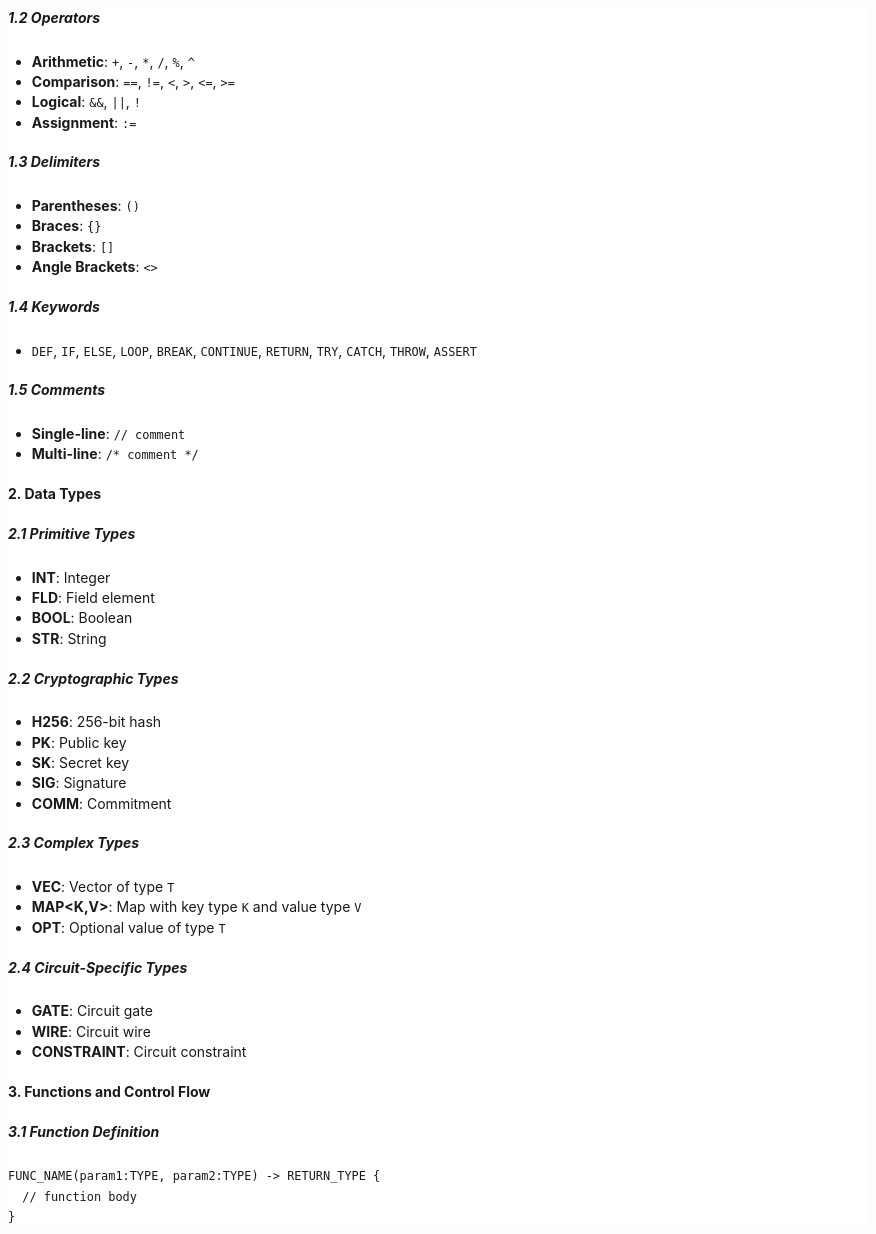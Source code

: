 ##### 1.2 **Operators**
- **Arithmetic**: `+`, `-`, `*`, `/`, `%`, `^`
- **Comparison**: `==`, `!=`, `<`, `>`, `<=`, `>=`
- **Logical**: `&&`, `||`, `!`
- **Assignment**: `:=`

##### 1.3 **Delimiters**
- **Parentheses**: `()`
- **Braces**: `{}`
- **Brackets**: `[]`
- **Angle Brackets**: `<>`

##### 1.4 **Keywords**
- `DEF`, `IF`, `ELSE`, `LOOP`, `BREAK`, `CONTINUE`, `RETURN`, `TRY`, `CATCH`, `THROW`, `ASSERT`

##### 1.5 **Comments**
- **Single-line**: `// comment`
- **Multi-line**: `/* comment */`

#### 2. **Data Types**

##### 2.1 **Primitive Types**
- **INT**: Integer
- **FLD**: Field element
- **BOOL**: Boolean
- **STR**: String

##### 2.2 **Cryptographic Types**
- **H256**: 256-bit hash
- **PK**: Public key
- **SK**: Secret key
- **SIG**: Signature
- **COMM**: Commitment

##### 2.3 **Complex Types**
- **VEC<T>**: Vector of type `T`
- **MAP<K,V>**: Map with key type `K` and value type `V`
- **OPT<T>**: Optional value of type `T`

##### 2.4 **Circuit-Specific Types**
- **GATE**: Circuit gate
- **WIRE**: Circuit wire
- **CONSTRAINT**: Circuit constraint

#### 3. **Functions and Control Flow**

##### 3.1 **Function Definition**
```popnf
FUNC_NAME(param1:TYPE, param2:TYPE) -> RETURN_TYPE {
  // function body
}
```
